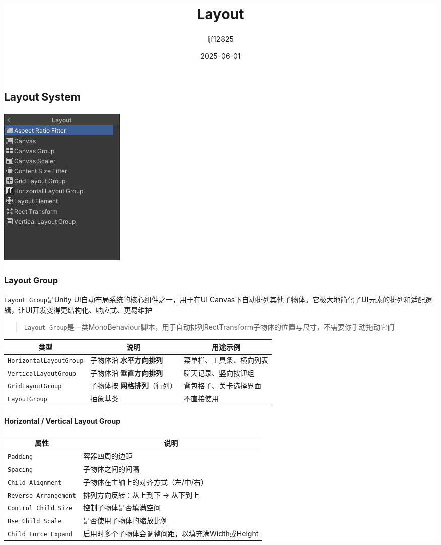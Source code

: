 ﻿---
title: "Layout"
date: 2025-06-01
categories: [笔记]
tags: [Unity, Unity System, UGUI]
author: "ljf12825"
summary: Introduction Layout Component
---

## Layout System
![LayoutSystem](/assets/images/LayoutSystem.jpg)

### Layout Group
`Layout Group`是Unity UI自动布局系统的核心组件之一，用于在UI Canvas下自动排列其他子物体。它极大地简化了UI元素的排列和适配逻辑，让UI开发变得更结构化、响应式、更易维护

> `Layout Group`是一类MonoBehaviour脚本，用于自动排列RectTransform子物体的位置与尺寸，不需要你手动拖动它们

| 类型                      | 说明                | 用途示例         |
| ----------------------- | ----------------- | ------------ |
| `HorizontalLayoutGroup` | 子物体沿 **水平方向排列**   | 菜单栏、工具条、横向列表 |
| `VerticalLayoutGroup`   | 子物体沿 **垂直方向排列**   | 聊天记录、竖向按钮组   |
| `GridLayoutGroup`       | 子物体按 **网格排列**（行列） | 背包格子、关卡选择界面  |
| `LayoutGroup`           | 抽象基类              | 不直接使用        |


#### Horizontal / Vertical Layout Group

| 属性                   | 说明                  |
| -------------------- | ------------------- |
| `Padding`            | 容器四周的边距             |
| `Spacing`            | 子物体之间的间隔            |
| `Child Alignment`    | 子物体在主轴上的对齐方式（左/中/右） |
| `Reverse Arrangement`| 排列方向反转：从上到下 → 从下到上   |
| `Control Child Size` | 控制子物体是否填满空间         |
| `Use Child Scale`    | 是否使用子物体的缩放比例        |
| `Child Force Expand` | 启用时多个子物体会调整间距，以填充满Width或Height |
